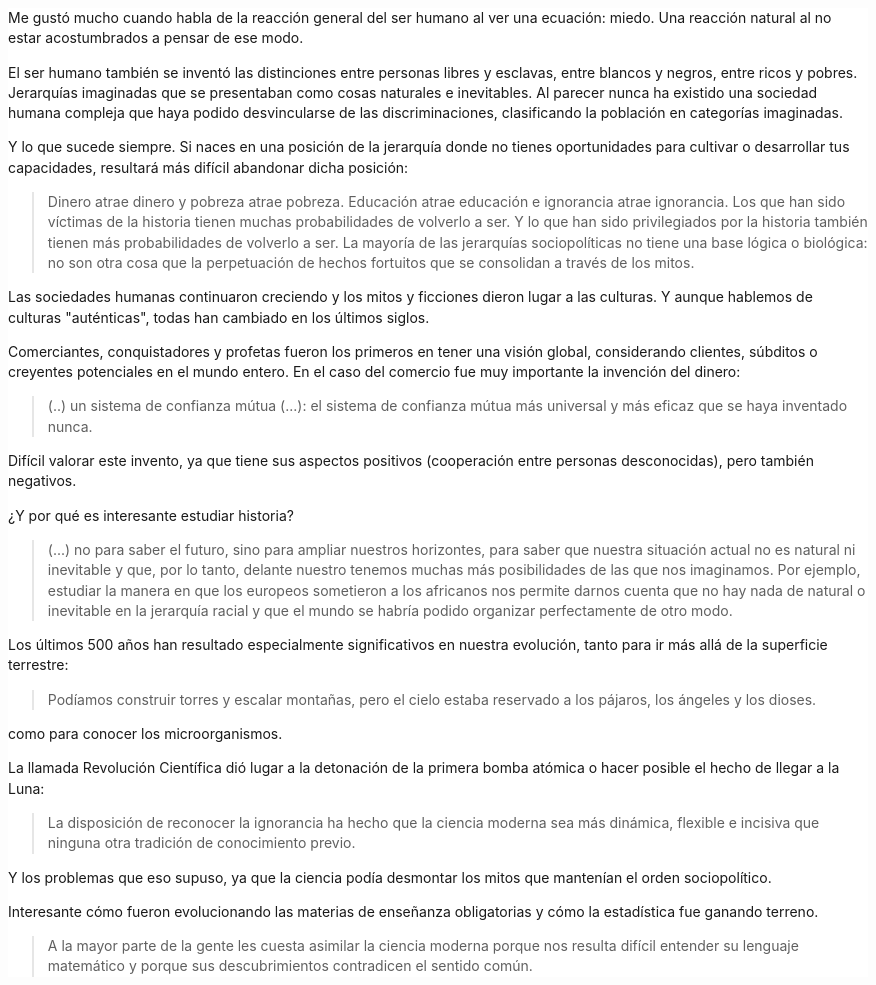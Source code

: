 Me gustó mucho cuando habla de la reacción general del ser humano al ver una ecuación: miedo. Una reacción natural al no estar acostumbrados a pensar de ese modo.

El ser humano también se inventó las distinciones entre personas libres y esclavas, entre blancos y negros, entre ricos y pobres. Jerarquías imaginadas que se presentaban como cosas naturales e inevitables. Al parecer nunca ha existido una sociedad humana compleja que haya podido desvincularse de las discriminaciones, clasificando la población en categorías imaginadas.

Y lo que sucede siempre. Si naces en una posición de la jerarquía donde no tienes oportunidades para cultivar o desarrollar tus capacidades, resultará más difícil abandonar dicha posición:

> Dinero atrae dinero y pobreza atrae pobreza. Educación atrae educación e ignorancia atrae ignorancia. Los que han sido víctimas de la historia tienen muchas probabilidades de volverlo a ser. Y lo que han sido privilegiados por la historia también tienen más probabilidades de volverlo a ser. La mayoría de las jerarquías sociopolíticas no tiene una base lógica o biológica: no son otra cosa que la perpetuación de hechos fortuitos que se consolidan a través de los mitos.

Las sociedades humanas continuaron creciendo y los mitos y ficciones dieron lugar a las culturas. Y aunque hablemos de culturas "auténticas", todas han cambiado en los últimos siglos.

Comerciantes, conquistadores y profetas fueron los primeros en tener una visión global, considerando clientes, súbditos o creyentes potenciales en el mundo entero. En el caso del comercio fue muy importante la invención del dinero:

> (..) un sistema de confianza mútua (...): el sistema de confianza mútua más universal y más eficaz que se haya inventado nunca.

Difícil valorar este invento, ya que tiene sus aspectos positivos (cooperación entre personas desconocidas), pero también negativos.

¿Y por qué es interesante estudiar historia? 

> (...) no para saber el futuro, sino para ampliar nuestros horizontes, para saber que nuestra situación actual no es natural ni inevitable y que, por lo tanto, delante nuestro tenemos muchas más posibilidades de las que nos imaginamos. Por ejemplo, estudiar la manera en que los europeos sometieron a los africanos nos permite darnos cuenta que no hay nada de natural o inevitable en la jerarquía racial y que el mundo se habría podido organizar perfectamente de otro modo.

Los últimos 500 años han resultado especialmente significativos en nuestra evolución, tanto para ir más allá de la superficie terrestre:

> Podíamos construir torres y escalar montañas, pero el cielo estaba reservado a los pájaros, los ángeles y los dioses.

como para conocer los microorganismos.

La llamada Revolución Científica dió lugar a la detonación de la primera bomba atómica o hacer posible el hecho de llegar a la Luna:

> La disposición de reconocer la ignorancia ha hecho que la ciencia moderna sea más dinámica, flexible e incisiva que ninguna otra tradición de conocimiento previo.

Y los problemas que eso supuso, ya que la ciencia podía desmontar los mitos que mantenían el orden sociopolítico.

Interesante cómo fueron evolucionando las materias de enseñanza obligatorias y cómo la estadística fue ganando terreno.

> A la mayor parte de la gente les cuesta asimilar la ciencia moderna porque nos resulta difícil entender su lenguaje matemático y porque sus descubrimientos contradicen el sentido común.
